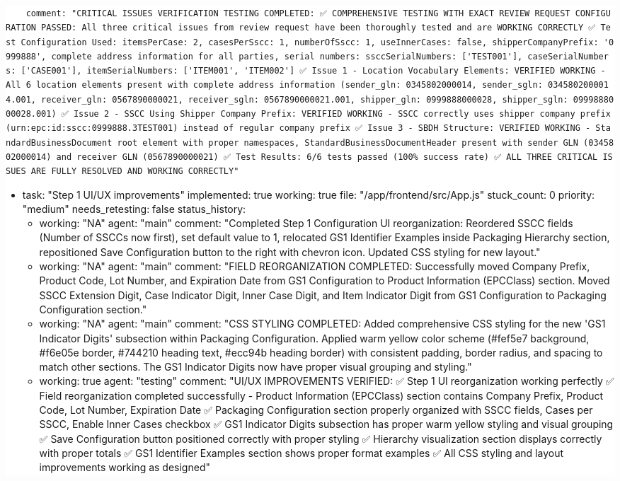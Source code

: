         comment: "CRITICAL ISSUES VERIFICATION TESTING COMPLETED: ✅ COMPREHENSIVE TESTING WITH EXACT REVIEW REQUEST CONFIGURATION PASSED: All three critical issues from review request have been thoroughly tested and are WORKING CORRECTLY ✅ Test Configuration Used: itemsPerCase: 2, casesPerSscc: 1, numberOfSscc: 1, useInnerCases: false, shipperCompanyPrefix: '0999888', complete address information for all parties, serial numbers: ssccSerialNumbers: ['TEST001'], caseSerialNumbers: ['CASE001'], itemSerialNumbers: ['ITEM001', 'ITEM002'] ✅ Issue 1 - Location Vocabulary Elements: VERIFIED WORKING - All 6 location elements present with complete address information (sender_gln: 0345802000014, sender_sgln: 0345802000014.001, receiver_gln: 0567890000021, receiver_sgln: 0567890000021.001, shipper_gln: 0999888000028, shipper_sgln: 0999888000028.001) ✅ Issue 2 - SSCC Using Shipper Company Prefix: VERIFIED WORKING - SSCC correctly uses shipper company prefix (urn:epc:id:sscc:0999888.3TEST001) instead of regular company prefix ✅ Issue 3 - SBDH Structure: VERIFIED WORKING - StandardBusinessDocument root element with proper namespaces, StandardBusinessDocumentHeader present with sender GLN (0345802000014) and receiver GLN (0567890000021) ✅ Test Results: 6/6 tests passed (100% success rate) ✅ ALL THREE CRITICAL ISSUES ARE FULLY RESOLVED AND WORKING CORRECTLY"

  - task: "Step 1 UI/UX improvements"
    implemented: true
    working: true
    file: "/app/frontend/src/App.js"
    stuck_count: 0
    priority: "medium"
    needs_retesting: false
    status_history:
      - working: "NA"
        agent: "main"
        comment: "Completed Step 1 Configuration UI reorganization: Reordered SSCC fields (Number of SSCCs now first), set default value to 1, relocated GS1 Identifier Examples inside Packaging Hierarchy section, repositioned Save Configuration button to the right with chevron icon. Updated CSS styling for new layout."
      - working: "NA"
        agent: "main"
        comment: "FIELD REORGANIZATION COMPLETED: Successfully moved Company Prefix, Product Code, Lot Number, and Expiration Date from GS1 Configuration to Product Information (EPCClass) section. Moved SSCC Extension Digit, Case Indicator Digit, Inner Case Digit, and Item Indicator Digit from GS1 Configuration to Packaging Configuration section."
      - working: "NA"
        agent: "main"
        comment: "CSS STYLING COMPLETED: Added comprehensive CSS styling for the new 'GS1 Indicator Digits' subsection within Packaging Configuration. Applied warm yellow color scheme (#fef5e7 background, #f6e05e border, #744210 heading text, #ecc94b heading border) with consistent padding, border radius, and spacing to match other sections. The GS1 Indicator Digits now have proper visual grouping and styling."
      - working: true
        agent: "testing"
        comment: "UI/UX IMPROVEMENTS VERIFIED: ✅ Step 1 UI reorganization working perfectly ✅ Field reorganization completed successfully - Product Information (EPCClass) section contains Company Prefix, Product Code, Lot Number, Expiration Date ✅ Packaging Configuration section properly organized with SSCC fields, Cases per SSCC, Enable Inner Cases checkbox ✅ GS1 Indicator Digits subsection has proper warm yellow styling and visual grouping ✅ Save Configuration button positioned correctly with proper styling ✅ Hierarchy visualization section displays correctly with proper totals ✅ GS1 Identifier Examples section shows proper format examples ✅ All CSS styling and layout improvements working as designed"
